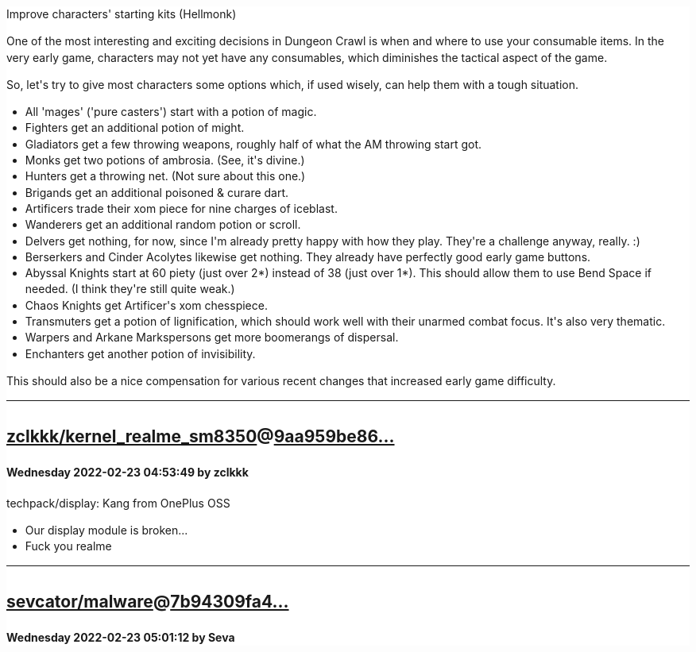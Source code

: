 Improve characters' starting kits (Hellmonk)

One of the most interesting and exciting decisions in Dungeon Crawl
is when and where to use your consumable items. In the very early
game, characters may not yet have any consumables, which diminishes
the tactical aspect of the game.

So, let's try to give most characters some options which, if used
wisely, can help them with a tough situation.

- All 'mages' ('pure casters') start with a potion of magic.
- Fighters get an additional potion of might.
- Gladiators get a few throwing weapons, roughly half of what the AM
  throwing start got.
- Monks get two potions of ambrosia. (See, it's divine.)
- Hunters get a throwing net. (Not sure about this one.)
- Brigands get an additional poisoned & curare dart.
- Artificers trade their xom piece for nine charges of iceblast.
- Wanderers get an additional random potion or scroll.
- Delvers get nothing, for now, since I'm already pretty happy with
  how they play. They're a challenge anyway, really. :)
- Berserkers and Cinder Acolytes likewise get nothing. They already
  have perfectly good early game buttons.
- Abyssal Knights start at 60 piety (just over 2*) instead of 38 (just
  over 1*). This should allow them to use Bend Space if needed.
  (I think they're still quite weak.)
- Chaos Knights get Artificer's xom chesspiece.
- Transmuters get a potion of lignification, which should work well
  with their unarmed combat focus. It's also very thematic.
- Warpers and Arkane Markspersons get more boomerangs of dispersal.
- Enchanters get another potion of invisibility.

This should also be a nice compensation for various recent changes that
increased early game difficulty.

---
## [zclkkk/kernel_realme_sm8350](https://github.com/zclkkk/kernel_realme_sm8350)@[9aa959be86...](https://github.com/zclkkk/kernel_realme_sm8350/commit/9aa959be863ab441c88b25615104a35c0d072bdd)
#### Wednesday 2022-02-23 04:53:49 by zclkkk

techpack/display: Kang from OnePlus OSS

* Our display module is broken...
* Fuck you realme

---
## [sevcator/malware](https://github.com/sevcator/malware)@[7b94309fa4...](https://github.com/sevcator/malware/commit/7b94309fa4e4f708c19da712b5c935824748aef7)
#### Wednesday 2022-02-23 05:01:12 by Seva
